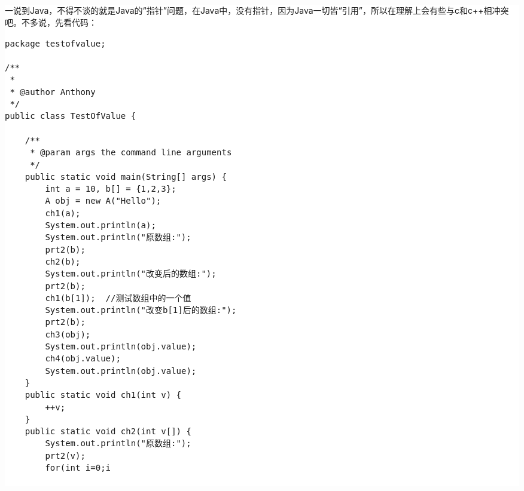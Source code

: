 一说到Java，不得不谈的就是Java的“指针”问题，在Java中，没有指针，因为Java一切皆“引用”，所以在理解上会有些与c和c++相冲突吧。不多说，先看代码：
<pre lang="java">
package testofvalue;

/**
 *
 * @author Anthony <york_mail@qq.com>
 */
public class TestOfValue {

    /**
     * @param args the command line arguments
     */
    public static void main(String[] args) {
        int a = 10, b[] = {1,2,3};
        A obj = new A("Hello");
        ch1(a);
        System.out.println(a);
        System.out.println("原数组:");
        prt2(b);
        ch2(b);
        System.out.println("改变后的数组:");
        prt2(b);
        ch1(b[1]);  //测试数组中的一个值  
        System.out.println("改变b[1]后的数组:"); 
        prt2(b);
        ch3(obj);
        System.out.println(obj.value);
        ch4(obj.value);        
        System.out.println(obj.value);
    }
    public static void ch1(int v) {
        ++v;
    }
    public static void ch2(int v[]) {
        System.out.println("原数组:");
        prt2(v);
        for(int i=0;i<v.length;i++){
            v[i]++;
        }
        System.out.println("改变后的数组:");
        prt2(v);
    }
    public static void ch3(A a) {
        a.value += " World!";
    }
    public static void ch4(String str) {
        str += " String!";
    }
    public static void prt2(int v[]) {
        for(int i=0;i<v.length;i++){
            System.out.println("v["+i+"]:"+v[i]);
        }
    }
